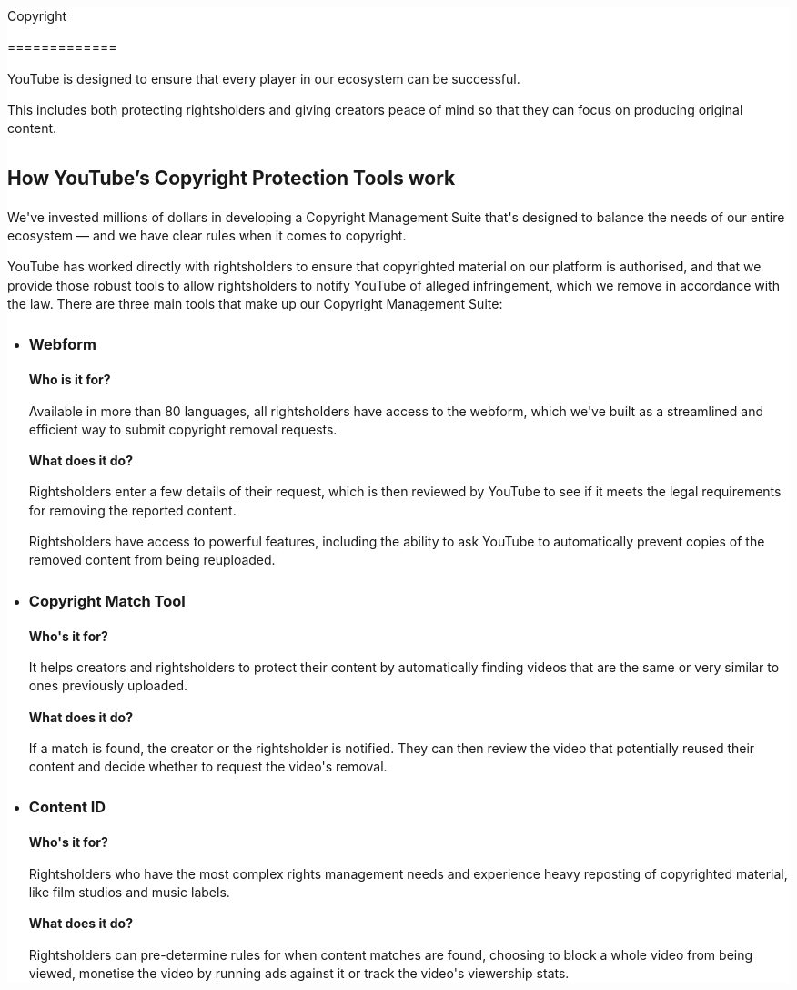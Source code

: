 Copyright


=============

YouTube is designed to ensure that every player in our ecosystem can be successful.

This includes both protecting rightsholders and giving creators peace of mind so that they can focus on producing original content.

How YouTube’s Copyright Protection Tools work
---------------------------------------------

We've invested millions of dollars in developing a Copyright Management Suite that's designed to balance the needs of our entire ecosystem — and we have clear rules when it comes to copyright.

YouTube has worked directly with rightsholders to ensure that copyrighted material on our platform is authorised, and that we provide those robust tools to allow rightsholders to notify YouTube of alleged infringement, which we remove in accordance with the law. There are three main tools that make up our Copyright Management Suite:

*   ### Webform
    
    **Who is it for?**
    
    Available in more than 80 languages, all rightsholders have access to the webform, which we've built as a streamlined and efficient way to submit copyright removal requests.
    
    **What does it do?**
    
    Rightsholders enter a few details of their request, which is then reviewed by YouTube to see if it meets the legal requirements for removing the reported content.
    
    Rightsholders have access to powerful features, including the ability to ask YouTube to automatically prevent copies of the removed content from being reuploaded.
    
*   ### Copyright Match Tool
    
    **Who's it for?**
    
    It helps creators and rightsholders to protect their content by automatically finding videos that are the same or very similar to ones previously uploaded.
    
    **What does it do?**
    
    If a match is found, the creator or the rightsholder is notified. They can then review the video that potentially reused their content and decide whether to request the video's removal.
    
*   ### Content ID
    
    **Who's it for?**
    
    Rightsholders who have the most complex rights management needs and experience heavy reposting of copyrighted material, like film studios and music labels.
    
    **What does it do?**
    
    Rightsholders can pre-determine rules for when content matches are found, choosing to block a whole video from being viewed, monetise the video by running ads against it or track the video's viewership stats.
    
